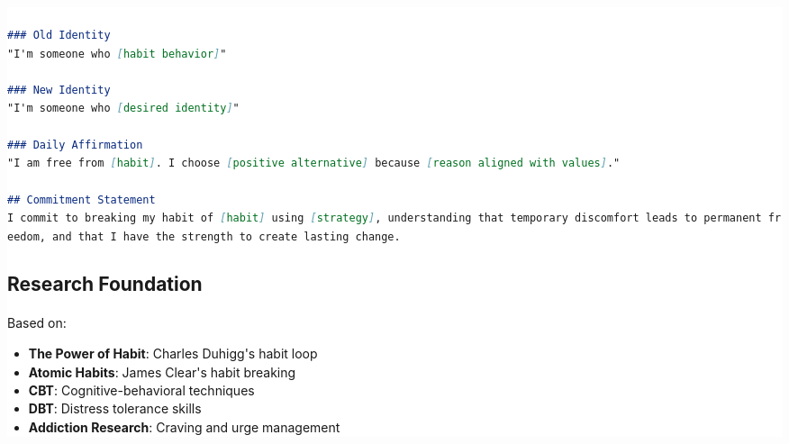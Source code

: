 ```markdown

### Old Identity
"I'm someone who [habit behavior]"

### New Identity
"I'm someone who [desired identity]"

### Daily Affirmation
"I am free from [habit]. I choose [positive alternative] because [reason aligned with values]."

## Commitment Statement
I commit to breaking my habit of [habit] using [strategy], understanding that temporary discomfort leads to permanent freedom, and that I have the strength to create lasting change.
```

## Research Foundation

Based on:
- **The Power of Habit**: Charles Duhigg's habit loop
- **Atomic Habits**: James Clear's habit breaking
- **CBT**: Cognitive-behavioral techniques
- **DBT**: Distress tolerance skills
- **Addiction Research**: Craving and urge management
